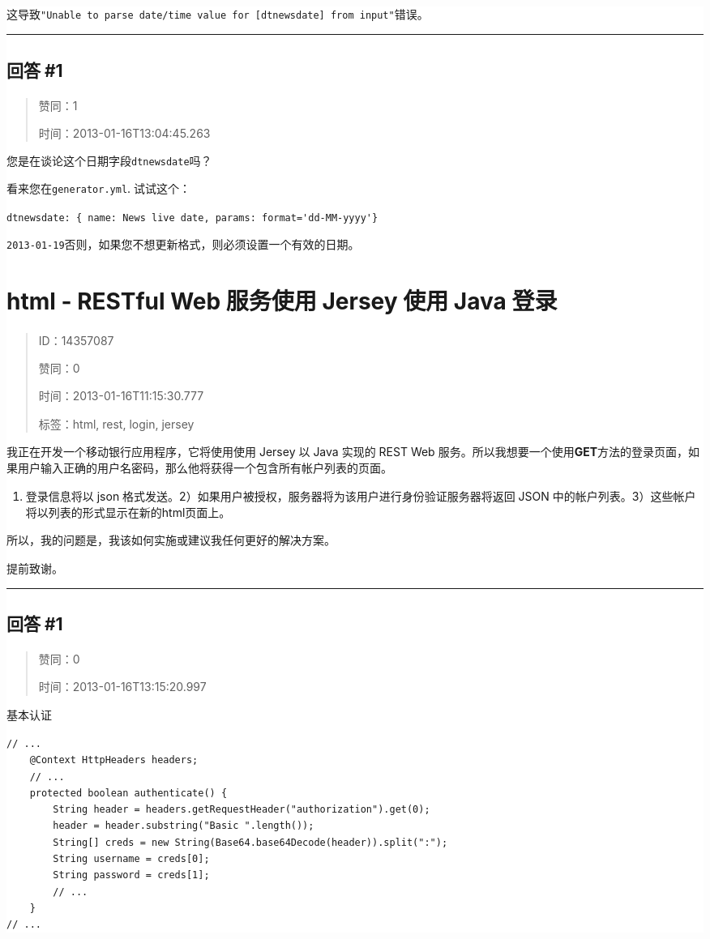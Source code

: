 这导致`"Unable to parse date/time value for [dtnewsdate] from input"`错误。

* * *

## 回答 #1

> 赞同：1
> 
> 时间：2013-01-16T13:04:45.263

您是在谈论这个日期字段`dtnewsdate`吗？

看来您在`generator.yml`. 试试这个：

```
dtnewsdate: { name: News live date, params: format='dd-MM-yyyy'} 
```

`2013-01-19`否则，如果您不想更新格式，则必须设置一个有效的日期。

# html - RESTful Web 服务使用 Jersey 使用 Java 登录

> ID：14357087
> 
> 赞同：0
> 
> 时间：2013-01-16T11:15:30.777
> 
> 标签：html, rest, login, jersey

我正在开发一个移动银行应用程序，它将使用使用 Jersey 以 Java 实现的 REST Web 服务。所以我想要一个使用**GET**方法的登录页面，如果用户输入正确的用户名密码，那么他将获得一个包含所有帐户列表的页面。

1) 登录信息将以 json 格式发送。2）如果用户被授权，服务器将为该用户进行身份验证服务器将返回 JSON 中的帐户列表。3）这些帐户将以列表的形式显示在新的html页面上。

所以，我的问题是，我该如何实施或建议我任何更好的解决方案。

提前致谢。

* * *

## 回答 #1

> 赞同：0
> 
> 时间：2013-01-16T13:15:20.997

基本认证

```
// ...
    @Context HttpHeaders headers;
    // ...
    protected boolean authenticate() {
        String header = headers.getRequestHeader("authorization").get(0);
        header = header.substring("Basic ".length());
        String[] creds = new String(Base64.base64Decode(header)).split(":");
        String username = creds[0];
        String password = creds[1];
        // ...
    }
// ... 
```
